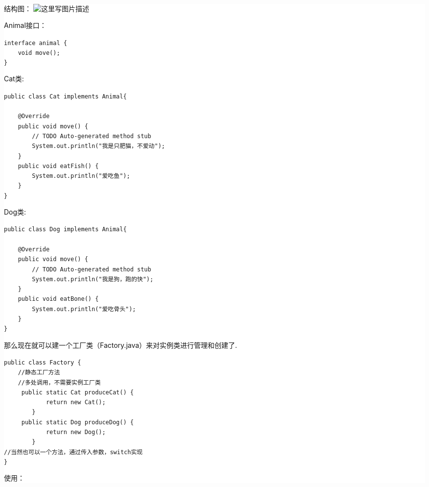 结构图：
![这里写图片描述](http://img.blog.csdn.net/20160620141023393)

Animal接口：

```
interface animal {
	void move();
}
```
Cat类:

```
public class Cat implements Animal{

	@Override
	public void move() {
		// TODO Auto-generated method stub
		System.out.println("我是只肥猫，不爱动");
	}
	public void eatFish() {  
		System.out.println("爱吃鱼");
    } 
}
```
Dog类:

```
public class Dog implements Animal{

	@Override
	public void move() {
		// TODO Auto-generated method stub
		System.out.println("我是狗，跑的快");
	}
	public void eatBone() {  
		System.out.println("爱吃骨头");
    } 
}
```
那么现在就可以建一个工厂类（Factory.java）来对实例类进行管理和创建了.

```
public class Factory {
	//静态工厂方法
	//多处调用，不需要实例工厂类 
	 public static Cat produceCat() {  
	        return new Cat();  
	    } 
	 public static Dog produceDog() {  
	        return new Dog();  
	    }
//当然也可以一个方法，通过传入参数，switch实现
}
```
使用：
